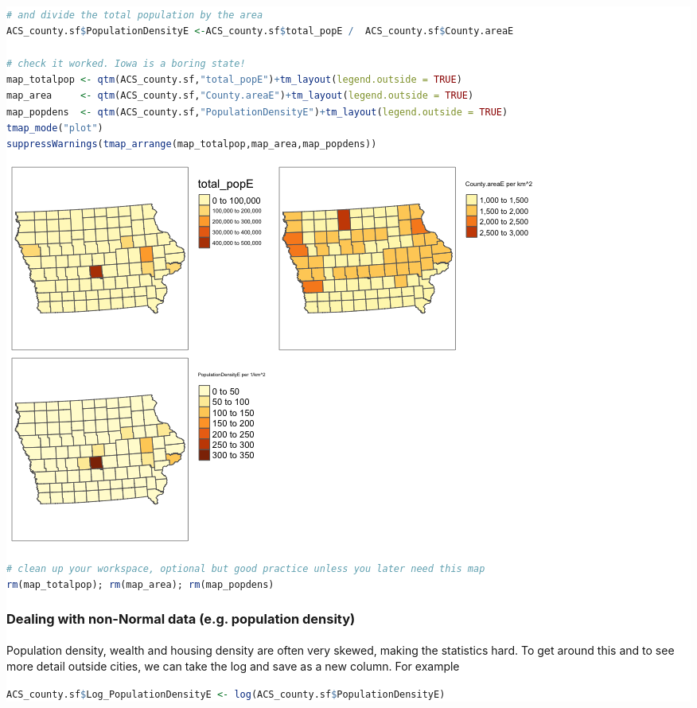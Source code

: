 ```r
# and divide the total population by the area
ACS_county.sf$PopulationDensityE <-ACS_county.sf$total_popE /  ACS_county.sf$County.areaE

# check it worked. Iowa is a boring state!
map_totalpop <- qtm(ACS_county.sf,"total_popE")+tm_layout(legend.outside = TRUE)
map_area     <- qtm(ACS_county.sf,"County.areaE")+tm_layout(legend.outside = TRUE)
map_popdens  <- qtm(ACS_county.sf,"PopulationDensityE")+tm_layout(legend.outside = TRUE)
tmap_mode("plot")
suppressWarnings(tmap_arrange(map_totalpop,map_area,map_popdens))
```

![](364Data_TutorialDownload_files/figure-html/unnamed-chunk-15-1.png)

```r
# clean up your workspace, optional but good practice unless you later need this map
rm(map_totalpop); rm(map_area); rm(map_popdens)
```

### Dealing with non-Normal data (e.g. population density)

Population density, wealth and housing density are often very skewed, making the statistics hard. To get around this and to see more detail outside cities, we can take the log and save as a new column.   For example


```r
ACS_county.sf$Log_PopulationDensityE <- log(ACS_county.sf$PopulationDensityE)
```
